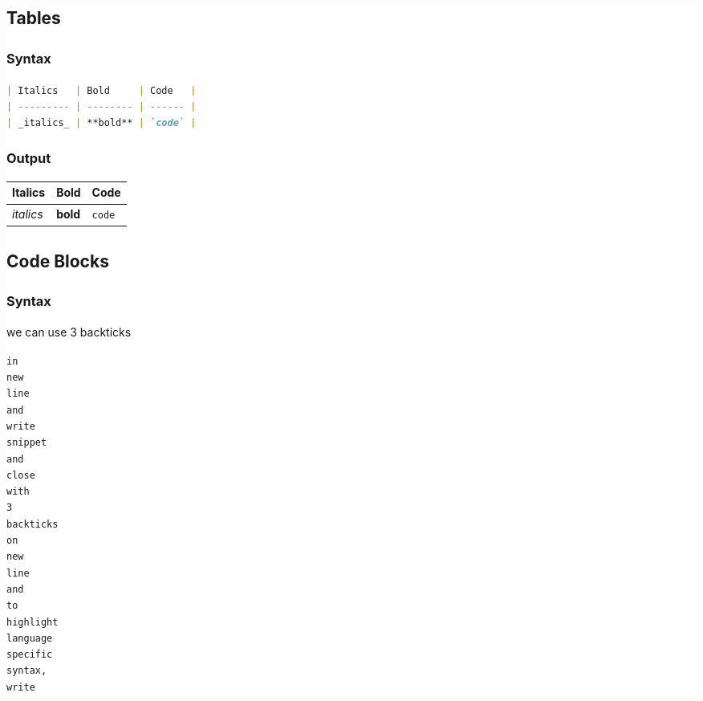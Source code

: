[^1]:
    The
    above
    quote
    is
    excerpted
    from
    Rob
    Pike's
    [talk](https://www.youtube.com/watch?v=PAAkCSZUG1c)
    during
    Gopherfest,
    November
    18, 2015.

## Tables

### Syntax

```markdown
| Italics   | Bold     | Code   |
| --------- | -------- | ------ |
| _italics_ | **bold** | `code` |
```

### Output

| Italics   | Bold     | Code   |
| --------- | -------- | ------ |
| _italics_ | **bold** | `code` |

## Code Blocks

### Syntax

we
can
use
3
backticks

`````
in
new
line
and
write
snippet
and
close
with
3
backticks
on
new
line
and
to
highlight
language
specific
syntax,
write
`````